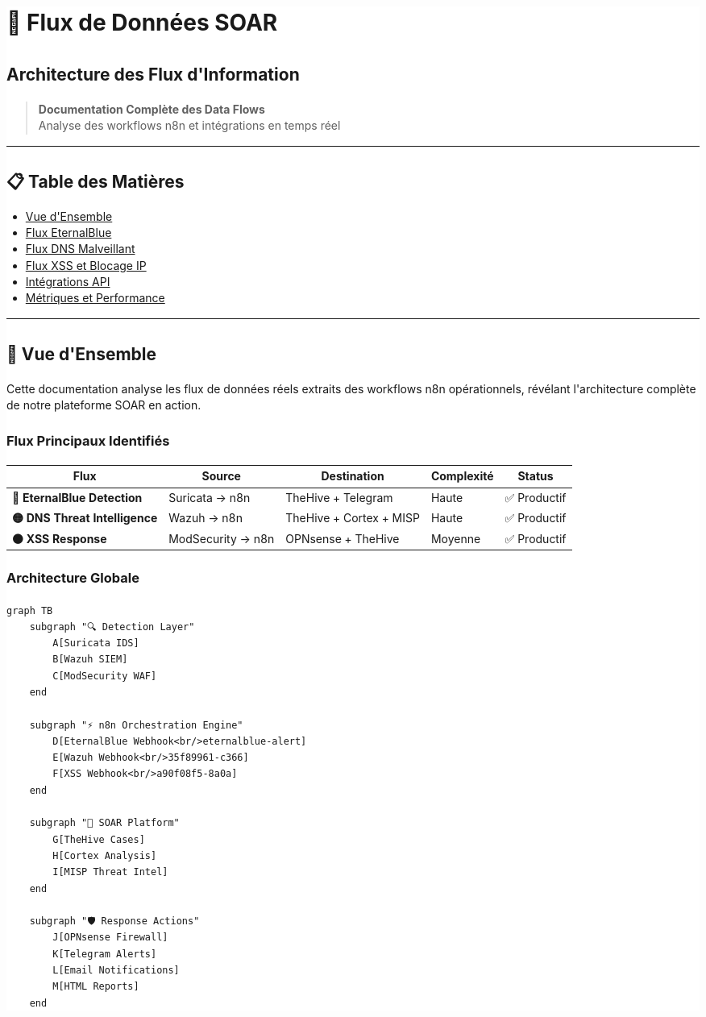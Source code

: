 # 🔄 Flux de Données SOAR
## Architecture des Flux d'Information

> **Documentation Complète des Data Flows**  
> Analyse des workflows n8n et intégrations en temps réel  

---

## 📋 Table des Matières

- [Vue d'Ensemble](#-vue-densemble)
- [Flux EternalBlue](#-flux-eternalblue)
- [Flux DNS Malveillant](#-flux-dns-malveillant)
- [Flux XSS et Blocage IP](#-flux-xss-et-blocage-ip)
- [Intégrations API](#-intégrations-api)
- [Métriques et Performance](#-métriques-et-performance)

---

## 🎯 Vue d'Ensemble

Cette documentation analyse les flux de données réels extraits des workflows n8n opérationnels, révélant l'architecture complète de notre plateforme SOAR en action.

### Flux Principaux Identifiés

| Flux | Source | Destination | Complexité | Status |
|------|--------|-------------|------------|--------|
| **🔴 EternalBlue Detection** | Suricata → n8n | TheHive + Telegram | Haute | ✅ Productif |
| **🟡 DNS Threat Intelligence** | Wazuh → n8n | TheHive + Cortex + MISP | Haute | ✅ Productif |
| **🟠 XSS Response** | ModSecurity → n8n | OPNsense + TheHive | Moyenne | ✅ Productif |

### Architecture Globale

```mermaid
graph TB
    subgraph "🔍 Detection Layer"
        A[Suricata IDS]
        B[Wazuh SIEM]
        C[ModSecurity WAF]
    end
    
    subgraph "⚡ n8n Orchestration Engine"
        D[EternalBlue Webhook<br/>eternalblue-alert]
        E[Wazuh Webhook<br/>35f89961-c366]
        F[XSS Webhook<br/>a90f08f5-8a0a]
    end
    
    subgraph "🤖 SOAR Platform"
        G[TheHive Cases]
        H[Cortex Analysis]
        I[MISP Threat Intel]
    end
    
    subgraph "🛡️ Response Actions"
        J[OPNsense Firewall]
        K[Telegram Alerts]
        L[Email Notifications]
        M[HTML Reports]
    end
```